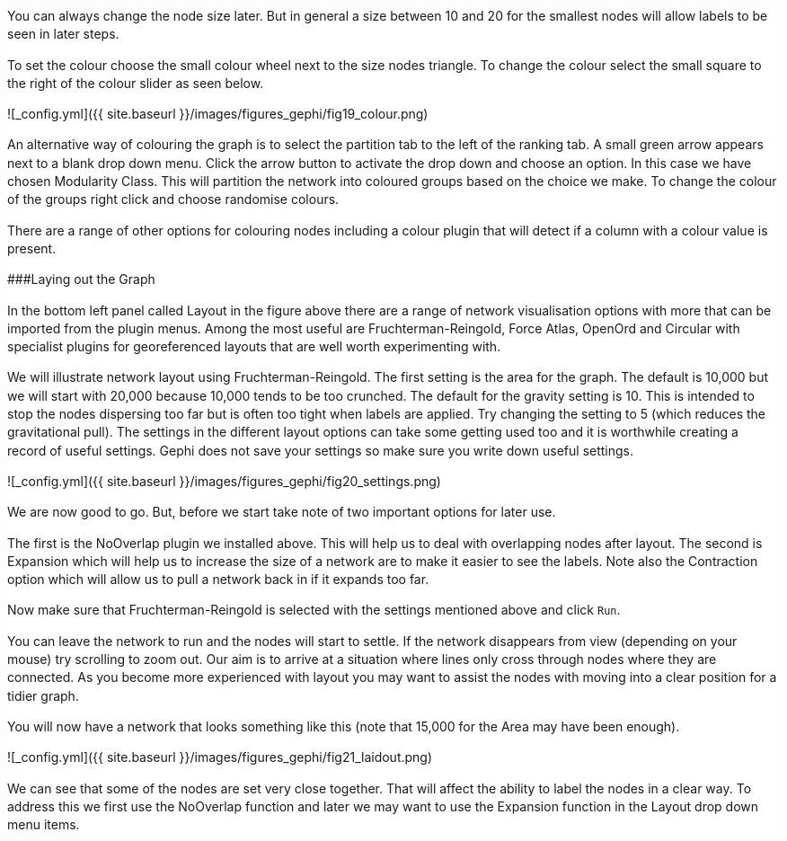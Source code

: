 You can always change the node size later. But in general a size between 10 and 20 for the smallest nodes will allow labels to be seen in later steps. 

To set the colour choose the small colour wheel next to the size nodes triangle. To change the colour select the small square to the right of the colour slider as seen below.

![_config.yml]({{ site.baseurl }}/images/figures_gephi/fig19_colour.png)

An alternative way of colouring the graph is to select the partition tab to the left of the ranking tab. A small green arrow appears next to a blank drop down menu. Click the arrow button to activate the drop down and choose an option. In this case we have chosen Modularity Class. This will partition the network into coloured groups based on the choice we make. To change the colour of the groups right click and choose randomise colours.  

There are a range of other options for colouring nodes including a colour plugin that will detect if a column with a colour value is present. 

###Laying out the Graph

In the bottom left panel called Layout in the figure above there are a range of network visualisation options with more that can be imported from the plugin menus. Among the most useful are Fruchterman-Reingold, Force Atlas, OpenOrd and Circular with specialist plugins for georeferenced layouts that are well worth experimenting with. 

We will illustrate network layout using Fruchterman-Reingold. The first setting is the area for the graph. The default is 10,000 but we will start with 20,000 because 10,000 tends to be too crunched. The default for the gravity setting is 10. This is intended to stop the nodes dispersing too far but is often too tight when labels are applied. Try changing the setting to 5 (which reduces the gravitational pull). The settings in the different layout options can take some getting used too and it is worthwhile creating a record of useful settings. Gephi does not save your settings so make sure you write down useful settings. 

![_config.yml]({{ site.baseurl }}/images/figures_gephi/fig20_settings.png)

We are now good to go. But, before we start take note of two important options for later use. 

The first is the NoOverlap plugin we installed above. This will help us to deal with overlapping nodes after layout. The second is Expansion which will help us to increase the size of a network are to make it easier to see the labels. Note also the Contraction option which will allow us to pull a network back in if it expands too far. 

Now make sure that Fruchterman-Reingold is selected with the settings mentioned above and click `Run`. 

You can leave the network to run and the nodes will start to settle. If the network disappears from view (depending on your mouse) try scrolling to zoom out. Our aim is to arrive at a situation where lines only cross through nodes where they are connected. As you become more experienced with layout you may want to assist the nodes with moving into a clear position for a tidier graph. 

You will now have a network that looks something like this (note that 15,000 for the Area may have been enough). 

![_config.yml]({{ site.baseurl }}/images/figures_gephi/fig21_laidout.png)

We can see that some of the nodes are set very close together. That will affect the ability to label the nodes in a clear way. To address this we first use the NoOverlap function and later we may want to use the Expansion function in the Layout drop down menu items. 
